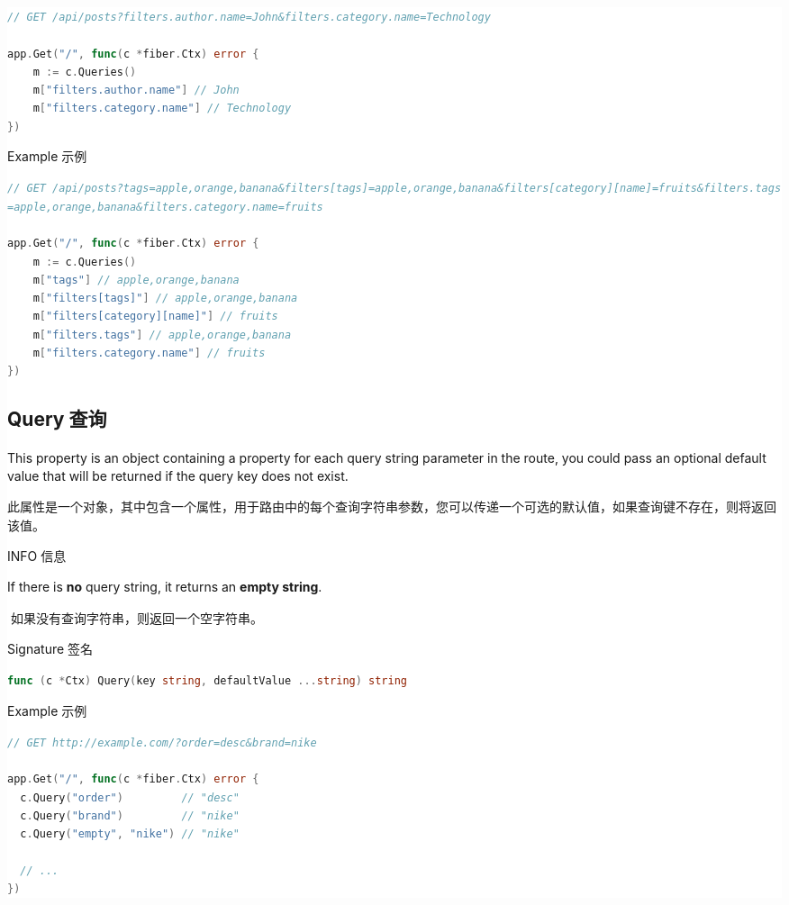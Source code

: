 ```go
// GET /api/posts?filters.author.name=John&filters.category.name=Technology

app.Get("/", func(c *fiber.Ctx) error {
    m := c.Queries()
    m["filters.author.name"] // John
    m["filters.category.name"] // Technology
})
```



Example
示例

```go
// GET /api/posts?tags=apple,orange,banana&filters[tags]=apple,orange,banana&filters[category][name]=fruits&filters.tags=apple,orange,banana&filters.category.name=fruits

app.Get("/", func(c *fiber.Ctx) error {
    m := c.Queries()
    m["tags"] // apple,orange,banana
    m["filters[tags]"] // apple,orange,banana
    m["filters[category][name]"] // fruits
    m["filters.tags"] // apple,orange,banana
    m["filters.category.name"] // fruits
})
```



## Query 查询 

This property is an object containing a property for each query string parameter in the route, you could pass an optional default value that will be returned if the query key does not exist.

​	此属性是一个对象，其中包含一个属性，用于路由中的每个查询字符串参数，您可以传递一个可选的默认值，如果查询键不存在，则将返回该值。

INFO
信息

If there is **no** query string, it returns an **empty string**.

​	如果没有查询字符串，则返回一个空字符串。

Signature
签名

```go
func (c *Ctx) Query(key string, defaultValue ...string) string
```



Example
示例

```go
// GET http://example.com/?order=desc&brand=nike

app.Get("/", func(c *fiber.Ctx) error {
  c.Query("order")         // "desc"
  c.Query("brand")         // "nike"
  c.Query("empty", "nike") // "nike"

  // ...
})
```
